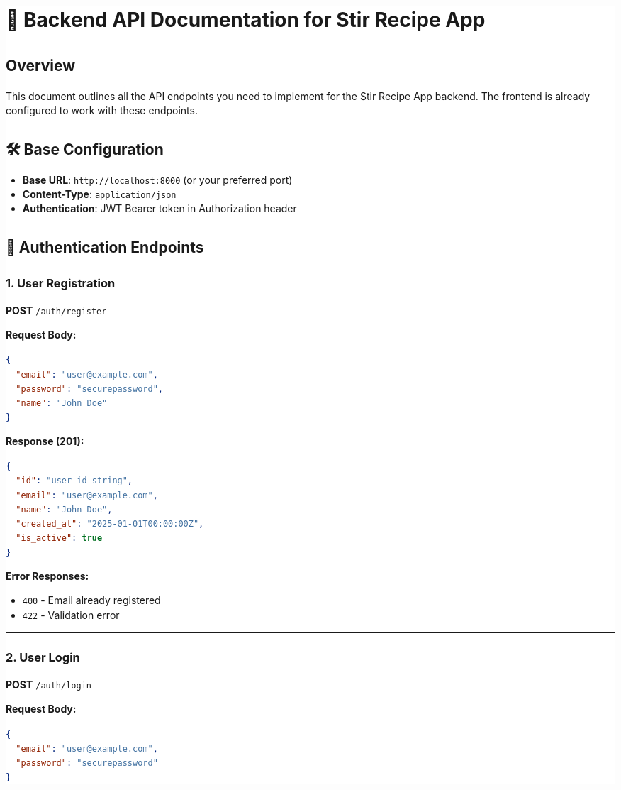 # 🔌 Backend API Documentation for Stir Recipe App

## Overview
This document outlines all the API endpoints you need to implement for the Stir Recipe App backend. The frontend is already configured to work with these endpoints.

## 🛠️ Base Configuration
- **Base URL**: `http://localhost:8000` (or your preferred port)
- **Content-Type**: `application/json`
- **Authentication**: JWT Bearer token in Authorization header

## 🔐 Authentication Endpoints

### 1. User Registration
**POST** `/auth/register`

**Request Body:**
```json
{
  "email": "user@example.com",
  "password": "securepassword",
  "name": "John Doe"
}
```

**Response (201):**
```json
{
  "id": "user_id_string",
  "email": "user@example.com",
  "name": "John Doe",
  "created_at": "2025-01-01T00:00:00Z",
  "is_active": true
}
```

**Error Responses:**
- `400` - Email already registered
- `422` - Validation error

---

### 2. User Login
**POST** `/auth/login`

**Request Body:**
```json
{
  "email": "user@example.com",
  "password": "securepassword"
}
```
